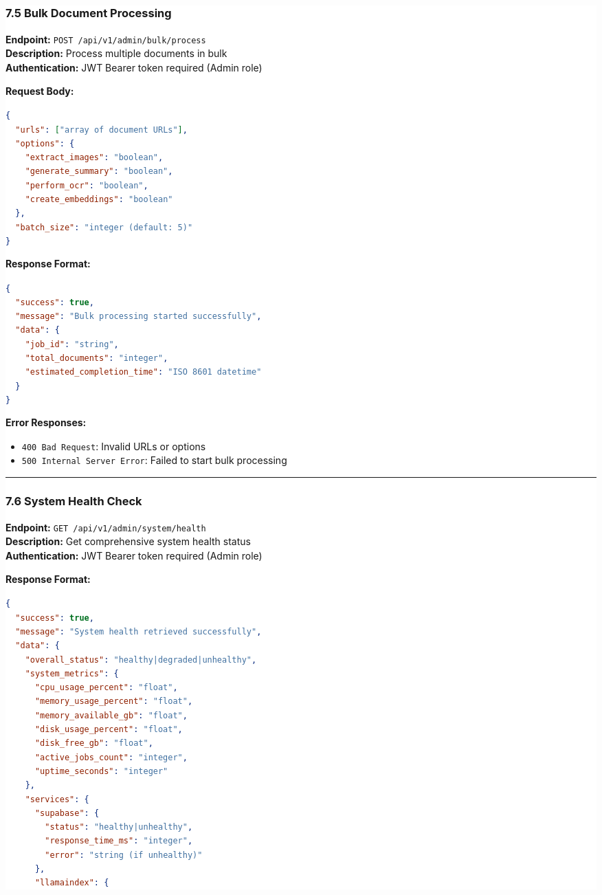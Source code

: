 ### 7.5 Bulk Document Processing
**Endpoint:** `POST /api/v1/admin/bulk/process`  
**Description:** Process multiple documents in bulk  
**Authentication:** JWT Bearer token required (Admin role)

**Request Body:**
```json
{
  "urls": ["array of document URLs"],
  "options": {
    "extract_images": "boolean",
    "generate_summary": "boolean",
    "perform_ocr": "boolean",
    "create_embeddings": "boolean"
  },
  "batch_size": "integer (default: 5)"
}
```

**Response Format:**
```json
{
  "success": true,
  "message": "Bulk processing started successfully",
  "data": {
    "job_id": "string",
    "total_documents": "integer",
    "estimated_completion_time": "ISO 8601 datetime"
  }
}
```

**Error Responses:**
- `400 Bad Request`: Invalid URLs or options
- `500 Internal Server Error`: Failed to start bulk processing

---

### 7.6 System Health Check
**Endpoint:** `GET /api/v1/admin/system/health`  
**Description:** Get comprehensive system health status  
**Authentication:** JWT Bearer token required (Admin role)

**Response Format:**
```json
{
  "success": true,
  "message": "System health retrieved successfully",
  "data": {
    "overall_status": "healthy|degraded|unhealthy",
    "system_metrics": {
      "cpu_usage_percent": "float",
      "memory_usage_percent": "float",
      "memory_available_gb": "float",
      "disk_usage_percent": "float",
      "disk_free_gb": "float",
      "active_jobs_count": "integer",
      "uptime_seconds": "integer"
    },
    "services": {
      "supabase": {
        "status": "healthy|unhealthy",
        "response_time_ms": "integer",
        "error": "string (if unhealthy)"
      },
      "llamaindex": {
```